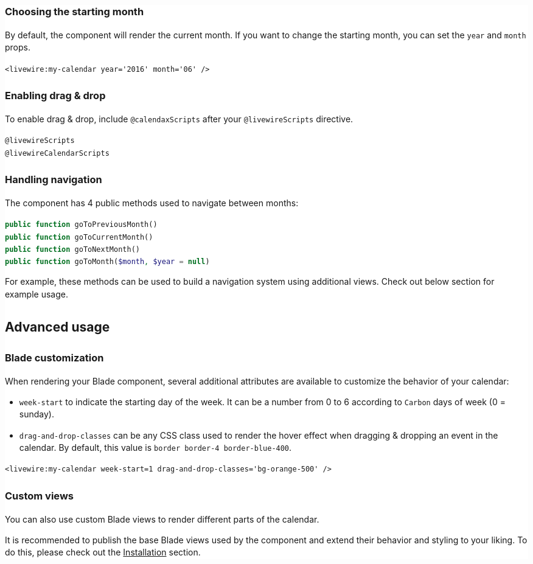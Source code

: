 ### Choosing the starting month

By default, the component will render the current month. If you want to change the
starting month, you can set the `year` and `month` props.

```blade
<livewire:my-calendar year='2016' month='06' />
```

### Enabling drag & drop

To enable drag & drop, include `@calendaxScripts` after your `@livewireScripts` directive.

```blade
@livewireScripts
@livewireCalendarScripts
```

### Handling navigation

The component has 4 public methods used to navigate between months:

```php
public function goToPreviousMonth()
public function goToCurrentMonth()
public function goToNextMonth()
public function goToMonth($month, $year = null)
```

For example, these methods can be used to build a navigation system using additional views. Check out below section for example usage.

## Advanced usage

### Blade customization

When rendering your Blade component, several additional attributes are available to customize the behavior of your calendar:

- `week-start` to indicate the starting day of the week. It can be a number from 0 to 6 according to `Carbon` days of week (0 = sunday).


- `drag-and-drop-classes` can be any CSS class used to render the hover effect when dragging & dropping an event in the calendar. By default, this value
  is `border border-4 border-blue-400`.

```blade
<livewire:my-calendar week-start=1 drag-and-drop-classes='bg-orange-500' />
```

### Custom views

You can also use custom Blade views to render different parts of the calendar.

It is recommended to publish the base Blade views used by the component and extend their behavior and styling to your liking. To do this, please check out
the [Installation](#installation) section.
